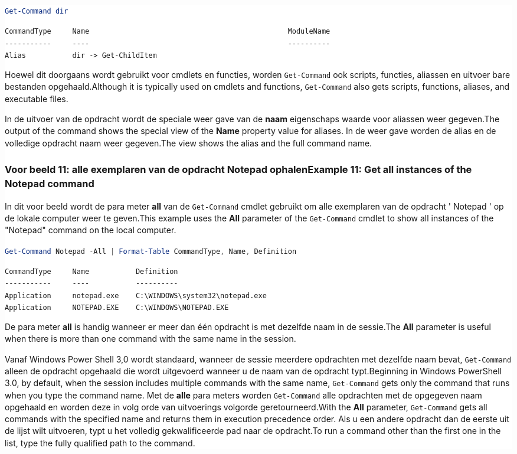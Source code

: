 ```powershell
Get-Command dir
```

```Output
CommandType     Name                                               ModuleName
-----------     ----                                               ----------
Alias           dir -> Get-ChildItem
```

<span data-ttu-id="d84b8-157">Hoewel dit doorgaans wordt gebruikt voor cmdlets en functies, worden `Get-Command` ook scripts, functies, aliassen en uitvoer bare bestanden opgehaald.</span><span class="sxs-lookup"><span data-stu-id="d84b8-157">Although it is typically used on cmdlets and functions, `Get-Command` also gets scripts, functions, aliases, and executable files.</span></span>

<span data-ttu-id="d84b8-158">In de uitvoer van de opdracht wordt de speciale weer gave van de **naam** eigenschaps waarde voor aliassen weer gegeven.</span><span class="sxs-lookup"><span data-stu-id="d84b8-158">The output of the command shows the special view of the **Name** property value for aliases.</span></span> <span data-ttu-id="d84b8-159">In de weer gave worden de alias en de volledige opdracht naam weer gegeven.</span><span class="sxs-lookup"><span data-stu-id="d84b8-159">The view shows the alias and the full command name.</span></span>

### <span data-ttu-id="d84b8-160">Voor beeld 11: alle exemplaren van de opdracht Notepad ophalen</span><span class="sxs-lookup"><span data-stu-id="d84b8-160">Example 11: Get all instances of the Notepad command</span></span>

<span data-ttu-id="d84b8-161">In dit voor beeld wordt de para meter **all** van de `Get-Command` cmdlet gebruikt om alle exemplaren van de opdracht ' Notepad ' op de lokale computer weer te geven.</span><span class="sxs-lookup"><span data-stu-id="d84b8-161">This example uses the **All** parameter of the `Get-Command` cmdlet to show all instances of the "Notepad" command on the local computer.</span></span>

```powershell
Get-Command Notepad -All | Format-Table CommandType, Name, Definition
```

```Output
CommandType     Name           Definition
-----------     ----           ----------
Application     notepad.exe    C:\WINDOWS\system32\notepad.exe
Application     NOTEPAD.EXE    C:\WINDOWS\NOTEPAD.EXE
```

<span data-ttu-id="d84b8-162">De para meter **all** is handig wanneer er meer dan één opdracht is met dezelfde naam in de sessie.</span><span class="sxs-lookup"><span data-stu-id="d84b8-162">The **All** parameter is useful when there is more than one command with the same name in the session.</span></span>

<span data-ttu-id="d84b8-163">Vanaf Windows Power Shell 3,0 wordt standaard, wanneer de sessie meerdere opdrachten met dezelfde naam bevat, `Get-Command` alleen de opdracht opgehaald die wordt uitgevoerd wanneer u de naam van de opdracht typt.</span><span class="sxs-lookup"><span data-stu-id="d84b8-163">Beginning in Windows PowerShell 3.0, by default, when the session includes multiple commands with the same name, `Get-Command` gets only the command that runs when you type the command name.</span></span> <span data-ttu-id="d84b8-164">Met de **alle** para meters worden `Get-Command` alle opdrachten met de opgegeven naam opgehaald en worden deze in volg orde van uitvoerings volgorde geretourneerd.</span><span class="sxs-lookup"><span data-stu-id="d84b8-164">With the **All** parameter, `Get-Command` gets all commands with the specified name and returns them in execution precedence order.</span></span> <span data-ttu-id="d84b8-165">Als u een andere opdracht dan de eerste uit de lijst wilt uitvoeren, typt u het volledig gekwalificeerde pad naar de opdracht.</span><span class="sxs-lookup"><span data-stu-id="d84b8-165">To run a command other than the first one in the list, type the fully qualified path to the command.</span></span>

